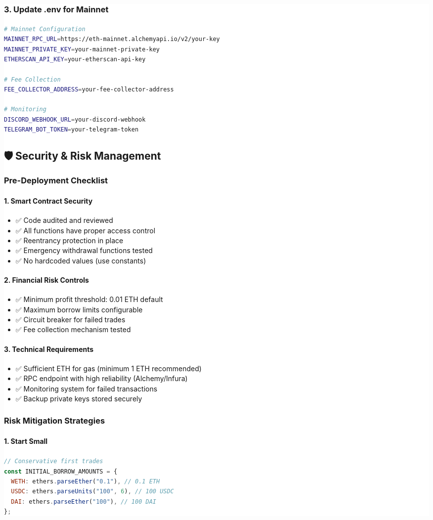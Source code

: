 ### **3. Update .env for Mainnet**

```bash
# Mainnet Configuration
MAINNET_RPC_URL=https://eth-mainnet.alchemyapi.io/v2/your-key
MAINNET_PRIVATE_KEY=your-mainnet-private-key
ETHERSCAN_API_KEY=your-etherscan-api-key

# Fee Collection
FEE_COLLECTOR_ADDRESS=your-fee-collector-address

# Monitoring
DISCORD_WEBHOOK_URL=your-discord-webhook
TELEGRAM_BOT_TOKEN=your-telegram-token
```

## 🛡️ Security & Risk Management

### **Pre-Deployment Checklist**

#### **1. Smart Contract Security**

- ✅ Code audited and reviewed
- ✅ All functions have proper access control
- ✅ Reentrancy protection in place
- ✅ Emergency withdrawal functions tested
- ✅ No hardcoded values (use constants)

#### **2. Financial Risk Controls**

- ✅ Minimum profit threshold: 0.01 ETH default
- ✅ Maximum borrow limits configurable
- ✅ Circuit breaker for failed trades
- ✅ Fee collection mechanism tested

#### **3. Technical Requirements**

- ✅ Sufficient ETH for gas (minimum 1 ETH recommended)
- ✅ RPC endpoint with high reliability (Alchemy/Infura)
- ✅ Monitoring system for failed transactions
- ✅ Backup private keys stored securely

### **Risk Mitigation Strategies**

#### **1. Start Small**

```javascript
// Conservative first trades
const INITIAL_BORROW_AMOUNTS = {
  WETH: ethers.parseEther("0.1"), // 0.1 ETH
  USDC: ethers.parseUnits("100", 6), // 100 USDC
  DAI: ethers.parseEther("100"), // 100 DAI
};
```

